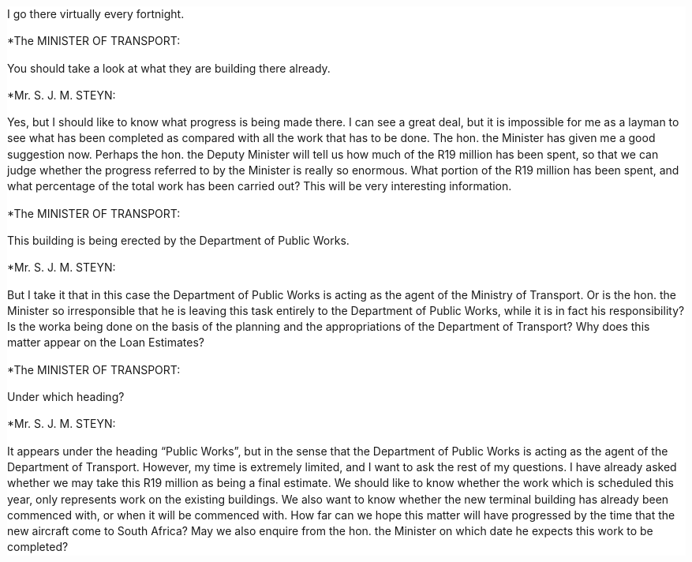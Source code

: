 <p>I go there virtually every fortnight.</p>

</speech>

<speech by="#minister_of_transport">

<from>*The <person refersTo="hansard_za">MINISTER OF TRANSPORT</person>:</from>

<p>You should take a look at what they are building there already.</p>

</speech>

<speech by="#steyn">

<from>*Mr. <person refersTo="hansard_za">S. J. M. STEYN</person>:</from>

<p>Yes, but I should like to know what progress is being made there. I can see a great deal, but it is impossible for me as a layman to see what has been completed as compared with all the work that has to be done. The hon. the Minister has given me a good suggestion now. Perhaps the hon. the Deputy Minister will tell us how much of the R19 million has been spent, so that we can judge whether the progress referred to by the Minister is really so enormous. What portion of the R19 million has been spent, and what percentage of the total work has been carried out? This will be very interesting information.</p>

</speech>

<speech by="#minister_of_transport">

<from>*The <person refersTo="hansard_za">MINISTER OF TRANSPORT</person>:</from>

<p>This building is being erected by the Department of Public Works.</p>

</speech>

<speech by="#steyn">

<from>*Mr. <person refersTo="hansard_za">S. J. M. STEYN</person>:</from>

<p>But I take it that in this case the Department of Public Works is acting as the agent of the Ministry of Transport. Or is the hon. the Minister so irresponsible that he is leaving this task entirely to the Department of Public Works, while it is in fact his responsibility? Is the worka being done on the basis of the planning and the appropriations of the Department of Transport? Why does this matter appear on the Loan Estimates?</p>

</speech>

<speech by="#minister_of_transport">

<from>*The <person refersTo="hansard_za">MINISTER OF TRANSPORT</person>:</from>

<p>Under which heading?</p>

</speech>

<speech by="#steyn">

<from>*Mr. <person refersTo="hansard_za">S. J. M. STEYN</person>:</from>

<p>It appears under the heading &#x201C;Public Works&#x201D;, but in the sense that the Department of Public Works is acting as the agent of the Department of Transport. However, my time is extremely limited, and I want to ask the rest of my questions. I have already asked whether we may take this R19 million as being a final estimate. We should like to know whether the work which is scheduled this year, only represents work on the existing buildings. We also want to know whether the new terminal building has already been commenced with, or when it will be commenced with. How far can we hope this matter will have progressed by the time that the new aircraft come to South Africa? May we also enquire from the hon. the Minister on which date he expects this work to be completed?</p>

